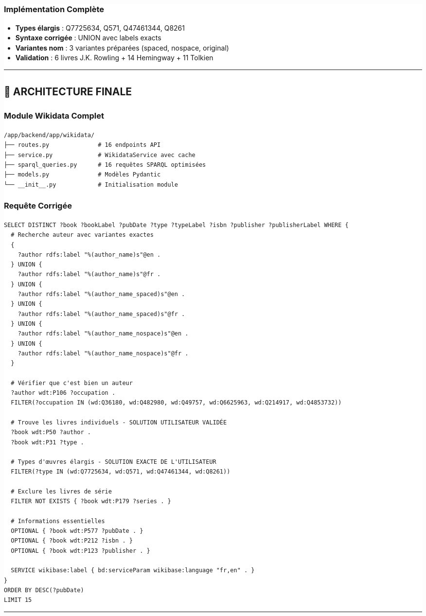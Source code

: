 ### **Implémentation Complète**
- **Types élargis** : Q7725634, Q571, Q47461344, Q8261
- **Syntaxe corrigée** : UNION avec labels exacts
- **Variantes nom** : 3 variantes préparées (spaced, nospace, original)
- **Validation** : 6 livres J.K. Rowling + 14 Hemingway + 11 Tolkien

---

## 🚀 **ARCHITECTURE FINALE**

### **Module Wikidata Complet**
```
/app/backend/app/wikidata/
├── routes.py              # 16 endpoints API
├── service.py             # WikidataService avec cache
├── sparql_queries.py      # 16 requêtes SPARQL optimisées
├── models.py              # Modèles Pydantic
└── __init__.py            # Initialisation module
```

### **Requête Corrigée**
```sparql
SELECT DISTINCT ?book ?bookLabel ?pubDate ?type ?typeLabel ?isbn ?publisher ?publisherLabel WHERE {
  # Recherche auteur avec variantes exactes
  {
    ?author rdfs:label "%(author_name)s"@en .
  } UNION {
    ?author rdfs:label "%(author_name)s"@fr .
  } UNION {
    ?author rdfs:label "%(author_name_spaced)s"@en .
  } UNION {
    ?author rdfs:label "%(author_name_spaced)s"@fr .
  } UNION {
    ?author rdfs:label "%(author_name_nospace)s"@en .
  } UNION {
    ?author rdfs:label "%(author_name_nospace)s"@fr .
  }
  
  # Vérifier que c'est bien un auteur
  ?author wdt:P106 ?occupation .
  FILTER(?occupation IN (wd:Q36180, wd:Q482980, wd:Q49757, wd:Q6625963, wd:Q214917, wd:Q4853732))
  
  # Trouve les livres individuels - SOLUTION UTILISATEUR VALIDÉE
  ?book wdt:P50 ?author .
  ?book wdt:P31 ?type .
  
  # Types d'œuvres élargis - SOLUTION EXACTE DE L'UTILISATEUR
  FILTER(?type IN (wd:Q7725634, wd:Q571, wd:Q47461344, wd:Q8261))
  
  # Exclure les livres de série
  FILTER NOT EXISTS { ?book wdt:P179 ?series . }
  
  # Informations essentielles
  OPTIONAL { ?book wdt:P577 ?pubDate . }
  OPTIONAL { ?book wdt:P212 ?isbn . }
  OPTIONAL { ?book wdt:P123 ?publisher . }
  
  SERVICE wikibase:label { bd:serviceParam wikibase:language "fr,en" . }
}
ORDER BY DESC(?pubDate)
LIMIT 15
```

---